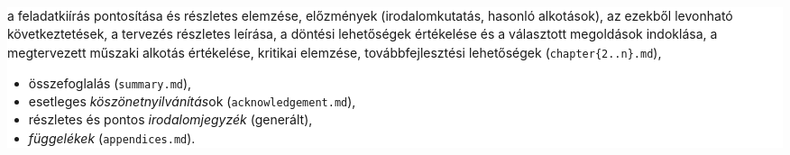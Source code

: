  a feladatkiírás pontosítása és részletes elemzése, előzmények (irodalomkutatás, hasonló alkotások), az ezekből levonható következtetések, a tervezés részletes leírása, a döntési lehetőségek értékelése és a választott megoldások indoklása, a megtervezett műszaki alkotás értékelése, kritikai elemzése, továbbfejlesztési lehetőségek (`chapter{2..n}.md`),
* összefoglalás (`summary.md`),
* esetleges *köszönetnyilvánítás*ok (`acknowledgement.md`),
* részletes és pontos *irodalomjegyzék* (generált),
* *függelékek* (`appendices.md`).

